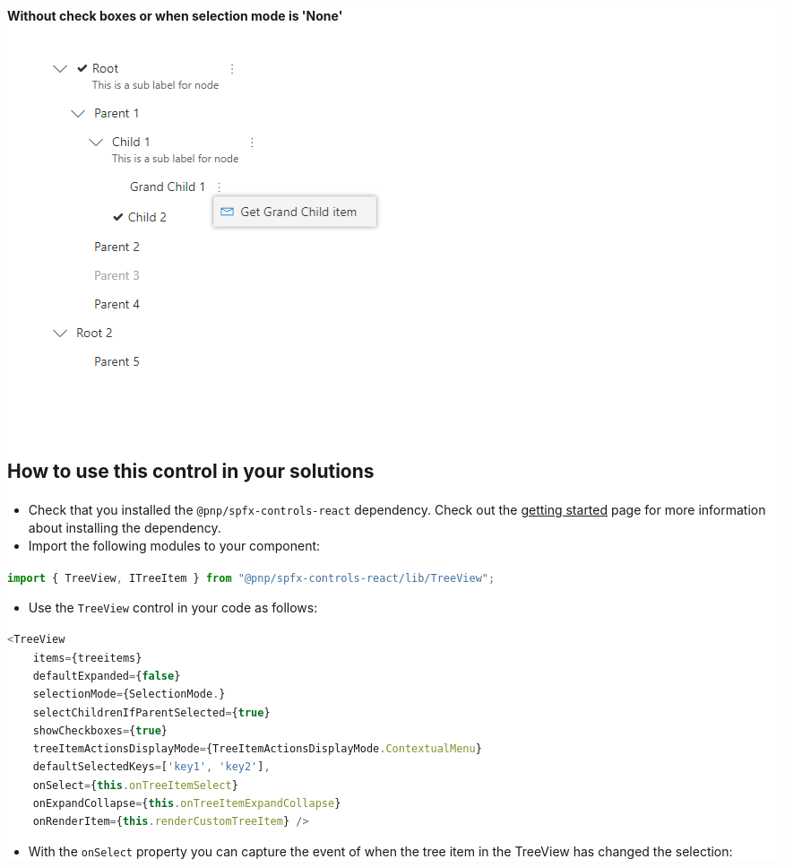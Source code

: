 **Without check boxes or when selection mode is 'None'**

![Tree View control](assets/withoutcheckbox.png)

## How to use this control in your solutions

- Check that you installed the `@pnp/spfx-controls-react` dependency. Check out the [getting started](../../#getting-started) page for more information about installing the dependency.
- Import the following modules to your component:

```TypeScript
import { TreeView, ITreeItem } from "@pnp/spfx-controls-react/lib/TreeView";
```

- Use the `TreeView` control in your code as follows:

```TypeScript
<TreeView 
    items={treeitems}
    defaultExpanded={false}
    selectionMode={SelectionMode.}
    selectChildrenIfParentSelected={true}
    showCheckboxes={true}
    treeItemActionsDisplayMode={TreeItemActionsDisplayMode.ContextualMenu}
    defaultSelectedKeys=['key1', 'key2'],
    onSelect={this.onTreeItemSelect}
    onExpandCollapse={this.onTreeItemExpandCollapse}
    onRenderItem={this.renderCustomTreeItem} />
```

- With the `onSelect` property you can capture the event of when the tree item in the TreeView has changed the selection:
